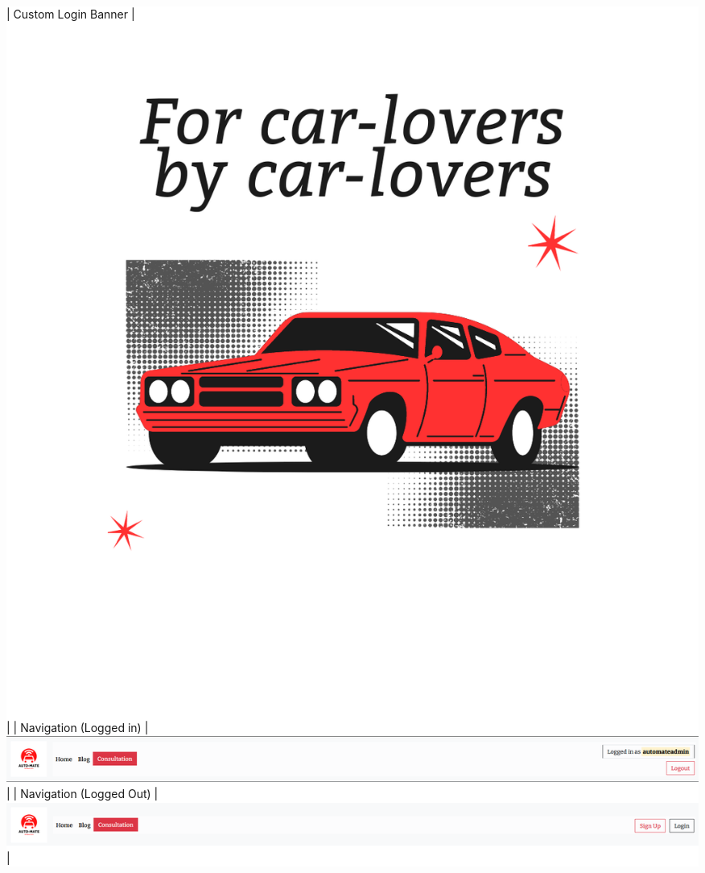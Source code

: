 | Custom Login Banner | ![screenshot](docs/features/login-banner-custom.png) |
| Navigation (Logged in) | ![screenshot](docs/features/sitenav-1.png) |
| Navigation (Logged Out) | ![screenshot](docs/features/sitenav-2.png) |